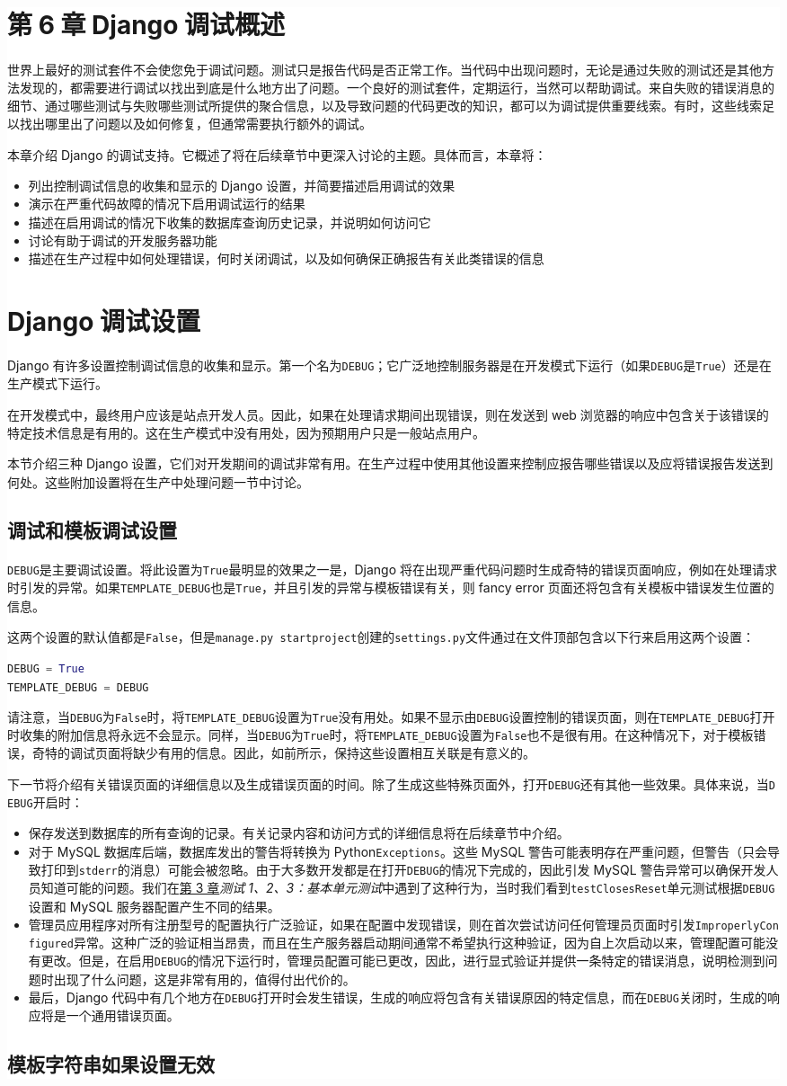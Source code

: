 # 第 6 章 Django 调试概述

世界上最好的测试套件不会使您免于调试问题。测试只是报告代码是否正常工作。当代码中出现问题时，无论是通过失败的测试还是其他方法发现的，都需要进行调试以找出到底是什么地方出了问题。一个良好的测试套件，定期运行，当然可以帮助调试。来自失败的错误消息的细节、通过哪些测试与失败哪些测试所提供的聚合信息，以及导致问题的代码更改的知识，都可以为调试提供重要线索。有时，这些线索足以找出哪里出了问题以及如何修复，但通常需要执行额外的调试。

本章介绍 Django 的调试支持。它概述了将在后续章节中更深入讨论的主题。具体而言，本章将：

*   列出控制调试信息的收集和显示的 Django 设置，并简要描述启用调试的效果
*   演示在严重代码故障的情况下启用调试运行的结果
*   描述在启用调试的情况下收集的数据库查询历史记录，并说明如何访问它
*   讨论有助于调试的开发服务器功能
*   描述在生产过程中如何处理错误，何时关闭调试，以及如何确保正确报告有关此类错误的信息

# Django 调试设置

Django 有许多设置控制调试信息的收集和显示。第一个名为`DEBUG`；它广泛地控制服务器是在开发模式下运行（如果`DEBUG`是`True`）还是在生产模式下运行。

在开发模式中，最终用户应该是站点开发人员。因此，如果在处理请求期间出现错误，则在发送到 web 浏览器的响应中包含关于该错误的特定技术信息是有用的。这在生产模式中没有用处，因为预期用户只是一般站点用户。

本节介绍三种 Django 设置，它们对开发期间的调试非常有用。在生产过程中使用其他设置来控制应报告哪些错误以及应将错误报告发送到何处。这些附加设置将在生产中处理问题一节中讨论。

## 调试和模板调试设置

`DEBUG`是主要调试设置。将此设置为`True`最明显的效果之一是，Django 将在出现严重代码问题时生成奇特的错误页面响应，例如在处理请求时引发的异常。如果`TEMPLATE_DEBUG`也是`True`，并且引发的异常与模板错误有关，则 fancy error 页面还将包含有关模板中错误发生位置的信息。

这两个设置的默认值都是`False`，但是`manage.py startproject`创建的`settings.py`文件通过在文件顶部包含以下行来启用这两个设置：

```py
DEBUG = True 
TEMPLATE_DEBUG = DEBUG 
```

请注意，当`DEBUG`为`False`时，将`TEMPLATE_DEBUG`设置为`True`没有用处。如果不显示由`DEBUG`设置控制的错误页面，则在`TEMPLATE_DEBUG`打开时收集的附加信息将永远不会显示。同样，当`DEBUG`为`True`时，将`TEMPLATE_DEBUG`设置为`False`也不是很有用。在这种情况下，对于模板错误，奇特的调试页面将缺少有用的信息。因此，如前所示，保持这些设置相互关联是有意义的。

下一节将介绍有关错误页面的详细信息以及生成错误页面的时间。除了生成这些特殊页面外，打开`DEBUG`还有其他一些效果。具体来说，当`DEBUG`开启时：

*   保存发送到数据库的所有查询的记录。有关记录内容和访问方式的详细信息将在后续章节中介绍。
*   对于 MySQL 数据库后端，数据库发出的警告将转换为 Python`Exceptions`。这些 MySQL 警告可能表明存在严重问题，但警告（只会导致打印到`stderr`的消息）可能会被忽略。由于大多数开发都是在打开`DEBUG`的情况下完成的，因此引发 MySQL 警告异常可以确保开发人员知道可能的问题。我们在[第 3 章](03.html "Chapter 3. Testing 1, 2, 3: Basic Unit Testing")*测试 1、2、3：基本单元测试*中遇到了这种行为，当时我们看到`testClosesReset`单元测试根据`DEBUG`设置和 MySQL 服务器配置产生不同的结果。
*   管理员应用程序对所有注册型号的配置执行广泛验证，如果在配置中发现错误，则在首次尝试访问任何管理员页面时引发`ImproperlyConfigured`异常。这种广泛的验证相当昂贵，而且在生产服务器启动期间通常不希望执行这种验证，因为自上次启动以来，管理配置可能没有更改。但是，在启用`DEBUG`的情况下运行时，管理员配置可能已更改，因此，进行显式验证并提供一条特定的错误消息，说明检测到问题时出现了什么问题，这是非常有用的，值得付出代价的。
*   最后，Django 代码中有几个地方在`DEBUG`打开时会发生错误，生成的响应将包含有关错误原因的特定信息，而在`DEBUG`关闭时，生成的响应将是一个通用错误页面。

## 模板字符串如果设置无效
